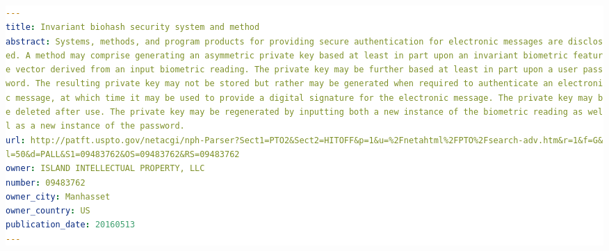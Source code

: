 ```yaml
---
title: Invariant biohash security system and method
abstract: Systems, methods, and program products for providing secure authentication for electronic messages are disclosed. A method may comprise generating an asymmetric private key based at least in part upon an invariant biometric feature vector derived from an input biometric reading. The private key may be further based at least in part upon a user password. The resulting private key may not be stored but rather may be generated when required to authenticate an electronic message, at which time it may be used to provide a digital signature for the electronic message. The private key may be deleted after use. The private key may be regenerated by inputting both a new instance of the biometric reading as well as a new instance of the password.
url: http://patft.uspto.gov/netacgi/nph-Parser?Sect1=PTO2&Sect2=HITOFF&p=1&u=%2Fnetahtml%2FPTO%2Fsearch-adv.htm&r=1&f=G&l=50&d=PALL&S1=09483762&OS=09483762&RS=09483762
owner: ISLAND INTELLECTUAL PROPERTY, LLC
number: 09483762
owner_city: Manhasset
owner_country: US
publication_date: 20160513
---
```

